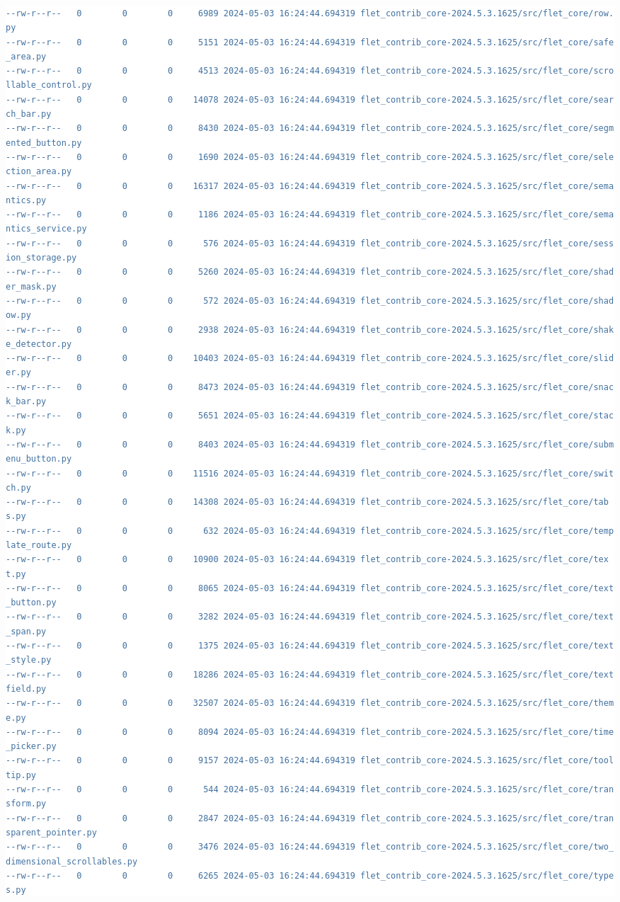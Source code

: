 ```diff
--rw-r--r--   0        0        0     6989 2024-05-03 16:24:44.694319 flet_contrib_core-2024.5.3.1625/src/flet_core/row.py
--rw-r--r--   0        0        0     5151 2024-05-03 16:24:44.694319 flet_contrib_core-2024.5.3.1625/src/flet_core/safe_area.py
--rw-r--r--   0        0        0     4513 2024-05-03 16:24:44.694319 flet_contrib_core-2024.5.3.1625/src/flet_core/scrollable_control.py
--rw-r--r--   0        0        0    14078 2024-05-03 16:24:44.694319 flet_contrib_core-2024.5.3.1625/src/flet_core/search_bar.py
--rw-r--r--   0        0        0     8430 2024-05-03 16:24:44.694319 flet_contrib_core-2024.5.3.1625/src/flet_core/segmented_button.py
--rw-r--r--   0        0        0     1690 2024-05-03 16:24:44.694319 flet_contrib_core-2024.5.3.1625/src/flet_core/selection_area.py
--rw-r--r--   0        0        0    16317 2024-05-03 16:24:44.694319 flet_contrib_core-2024.5.3.1625/src/flet_core/semantics.py
--rw-r--r--   0        0        0     1186 2024-05-03 16:24:44.694319 flet_contrib_core-2024.5.3.1625/src/flet_core/semantics_service.py
--rw-r--r--   0        0        0      576 2024-05-03 16:24:44.694319 flet_contrib_core-2024.5.3.1625/src/flet_core/session_storage.py
--rw-r--r--   0        0        0     5260 2024-05-03 16:24:44.694319 flet_contrib_core-2024.5.3.1625/src/flet_core/shader_mask.py
--rw-r--r--   0        0        0      572 2024-05-03 16:24:44.694319 flet_contrib_core-2024.5.3.1625/src/flet_core/shadow.py
--rw-r--r--   0        0        0     2938 2024-05-03 16:24:44.694319 flet_contrib_core-2024.5.3.1625/src/flet_core/shake_detector.py
--rw-r--r--   0        0        0    10403 2024-05-03 16:24:44.694319 flet_contrib_core-2024.5.3.1625/src/flet_core/slider.py
--rw-r--r--   0        0        0     8473 2024-05-03 16:24:44.694319 flet_contrib_core-2024.5.3.1625/src/flet_core/snack_bar.py
--rw-r--r--   0        0        0     5651 2024-05-03 16:24:44.694319 flet_contrib_core-2024.5.3.1625/src/flet_core/stack.py
--rw-r--r--   0        0        0     8403 2024-05-03 16:24:44.694319 flet_contrib_core-2024.5.3.1625/src/flet_core/submenu_button.py
--rw-r--r--   0        0        0    11516 2024-05-03 16:24:44.694319 flet_contrib_core-2024.5.3.1625/src/flet_core/switch.py
--rw-r--r--   0        0        0    14308 2024-05-03 16:24:44.694319 flet_contrib_core-2024.5.3.1625/src/flet_core/tabs.py
--rw-r--r--   0        0        0      632 2024-05-03 16:24:44.694319 flet_contrib_core-2024.5.3.1625/src/flet_core/template_route.py
--rw-r--r--   0        0        0    10900 2024-05-03 16:24:44.694319 flet_contrib_core-2024.5.3.1625/src/flet_core/text.py
--rw-r--r--   0        0        0     8065 2024-05-03 16:24:44.694319 flet_contrib_core-2024.5.3.1625/src/flet_core/text_button.py
--rw-r--r--   0        0        0     3282 2024-05-03 16:24:44.694319 flet_contrib_core-2024.5.3.1625/src/flet_core/text_span.py
--rw-r--r--   0        0        0     1375 2024-05-03 16:24:44.694319 flet_contrib_core-2024.5.3.1625/src/flet_core/text_style.py
--rw-r--r--   0        0        0    18286 2024-05-03 16:24:44.694319 flet_contrib_core-2024.5.3.1625/src/flet_core/textfield.py
--rw-r--r--   0        0        0    32507 2024-05-03 16:24:44.694319 flet_contrib_core-2024.5.3.1625/src/flet_core/theme.py
--rw-r--r--   0        0        0     8094 2024-05-03 16:24:44.694319 flet_contrib_core-2024.5.3.1625/src/flet_core/time_picker.py
--rw-r--r--   0        0        0     9157 2024-05-03 16:24:44.694319 flet_contrib_core-2024.5.3.1625/src/flet_core/tooltip.py
--rw-r--r--   0        0        0      544 2024-05-03 16:24:44.694319 flet_contrib_core-2024.5.3.1625/src/flet_core/transform.py
--rw-r--r--   0        0        0     2847 2024-05-03 16:24:44.694319 flet_contrib_core-2024.5.3.1625/src/flet_core/transparent_pointer.py
--rw-r--r--   0        0        0     3476 2024-05-03 16:24:44.694319 flet_contrib_core-2024.5.3.1625/src/flet_core/two_dimensional_scrollables.py
--rw-r--r--   0        0        0     6265 2024-05-03 16:24:44.694319 flet_contrib_core-2024.5.3.1625/src/flet_core/types.py
```